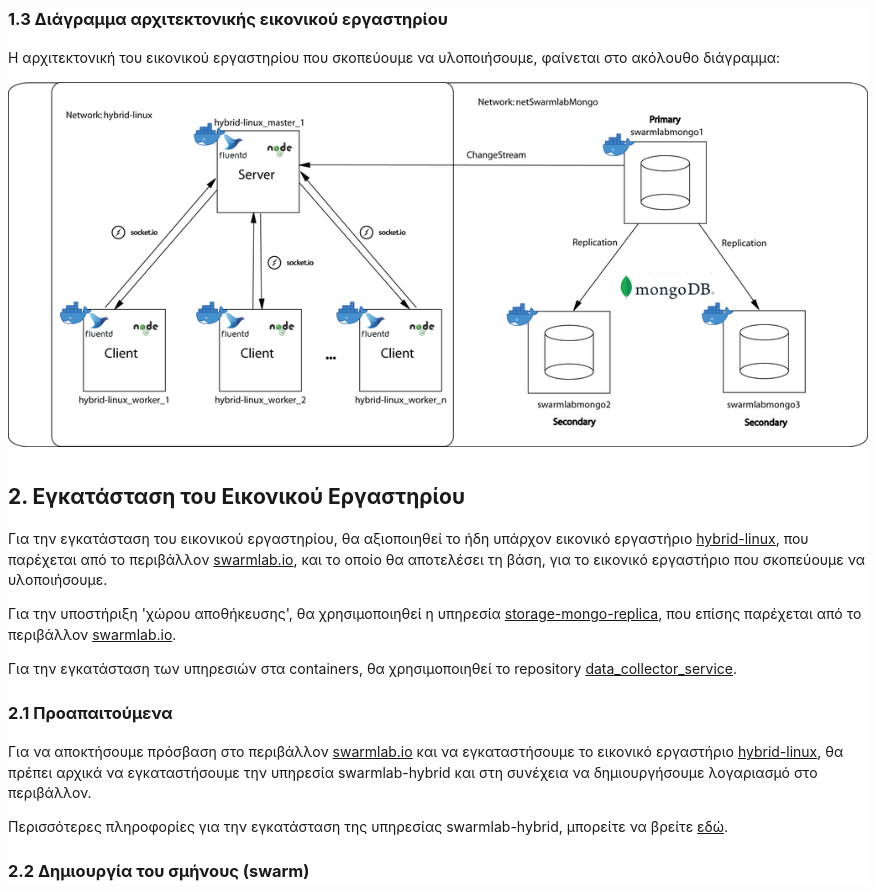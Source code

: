 ### 1.3 Διάγραμμα αρχιτεκτονικής εικονικού εργαστηρίου

Η αρχιτεκτονική του εικονικού εργαστηρίου που σκοπεύουμε να υλοποιήσουμε, φαίνεται στο ακόλουθο διάγραμμα:

![Vlab Final](./images/vlab_final.png)


## 2. Εγκατάσταση του Εικονικού Εργαστηρίου

Για την εγκατάσταση του εικονικού εργαστηρίου, θα αξιοποιηθεί το ήδη υπάρχον εικονικό εργαστήριο [hybrid-linux](https://git.swarmlab.io:3000/swarmlab/hybrid-linux), που παρέχεται από το περιβάλλον [swarmlab.io](http://docs.swarmlab.io/), και το οποίο θα αποτελέσει τη βάση, για το εικονικό εργαστήριο που σκοπεύουμε να υλοποιήσουμε. 

Για την υποστήριξη 'χώρου αποθήκευσης', θα χρησιμοποιηθεί η υπηρεσία [storage-mongo-replica](https://git.swarmlab.io:3000/swarmlab/storage-mongo-replica), που επίσης παρέχεται από το περιβάλλον [swarmlab.io](http://docs.swarmlab.io/).

Για την εγκατάσταση των υπηρεσιών στα containers, θα χρησιμοποιηθεί το repository [data_collector_service](https://git.swarmlab.io:3000/Simosps/data_collector_service.git).

### 2.1 Προαπαιτούμενα

Για να αποκτήσουμε πρόσβαση στο περιβάλλον [swarmlab.io](http://docs.swarmlab.io/) και να εγκαταστήσουμε το εικονικό εργαστήριο [hybrid-linux](https://git.swarmlab.io:3000/swarmlab/hybrid-linux), θα πρέπει αρχικά να εγκαταστήσουμε την υπηρεσία swarmlab-hybrid και στη συνέχεια να δημιουργήσουμε λογαριασμό στο περιβάλλον.

Περισσότερες πληροφορίες για την εγκατάσταση της υπηρεσίας swarmlab-hybrid, μπορείτε να βρείτε [εδώ](https://git.swarmlab.io:3000/zeus/swarmlab-hybrid).

### 2.2 Δημιουργία του σμήνους (swarm)

